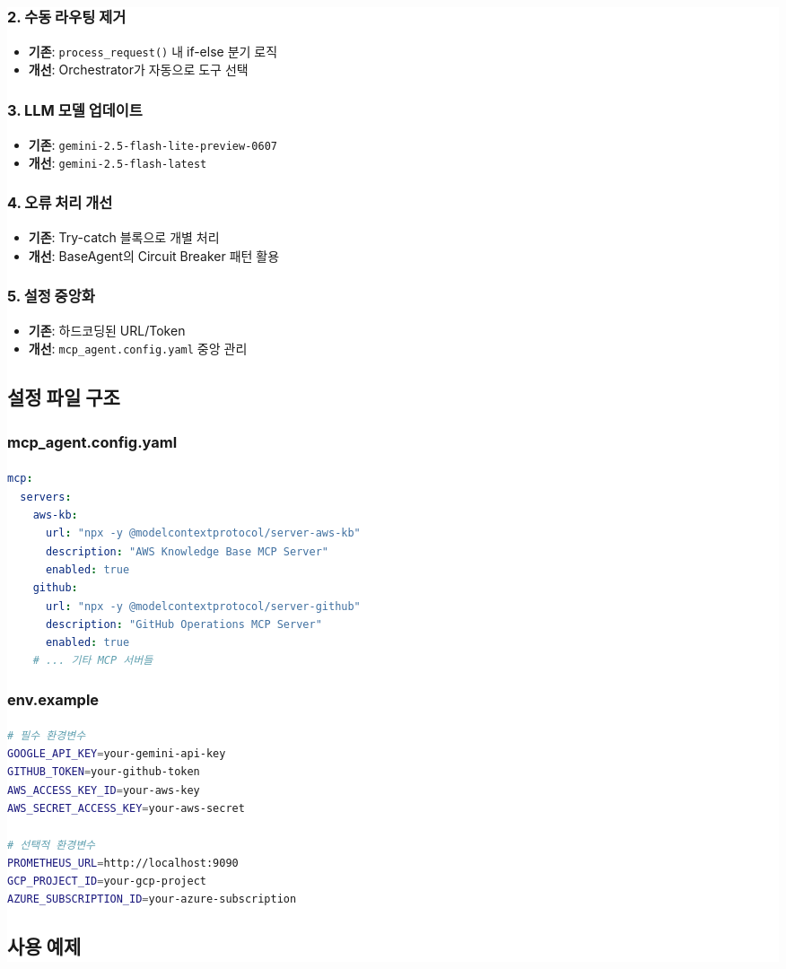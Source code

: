 ### 2. 수동 라우팅 제거
- **기존**: `process_request()` 내 if-else 분기 로직
- **개선**: Orchestrator가 자동으로 도구 선택

### 3. LLM 모델 업데이트
- **기존**: `gemini-2.5-flash-lite-preview-0607`
- **개선**: `gemini-2.5-flash-latest`

### 4. 오류 처리 개선
- **기존**: Try-catch 블록으로 개별 처리
- **개선**: BaseAgent의 Circuit Breaker 패턴 활용

### 5. 설정 중앙화
- **기존**: 하드코딩된 URL/Token
- **개선**: `mcp_agent.config.yaml` 중앙 관리

## 설정 파일 구조

### mcp_agent.config.yaml
```yaml
mcp:
  servers:
    aws-kb:
      url: "npx -y @modelcontextprotocol/server-aws-kb"
      description: "AWS Knowledge Base MCP Server"
      enabled: true
    github:
      url: "npx -y @modelcontextprotocol/server-github"
      description: "GitHub Operations MCP Server"
      enabled: true
    # ... 기타 MCP 서버들
```

### env.example
```bash
# 필수 환경변수
GOOGLE_API_KEY=your-gemini-api-key
GITHUB_TOKEN=your-github-token
AWS_ACCESS_KEY_ID=your-aws-key
AWS_SECRET_ACCESS_KEY=your-aws-secret

# 선택적 환경변수
PROMETHEUS_URL=http://localhost:9090
GCP_PROJECT_ID=your-gcp-project
AZURE_SUBSCRIPTION_ID=your-azure-subscription
```

## 사용 예제

